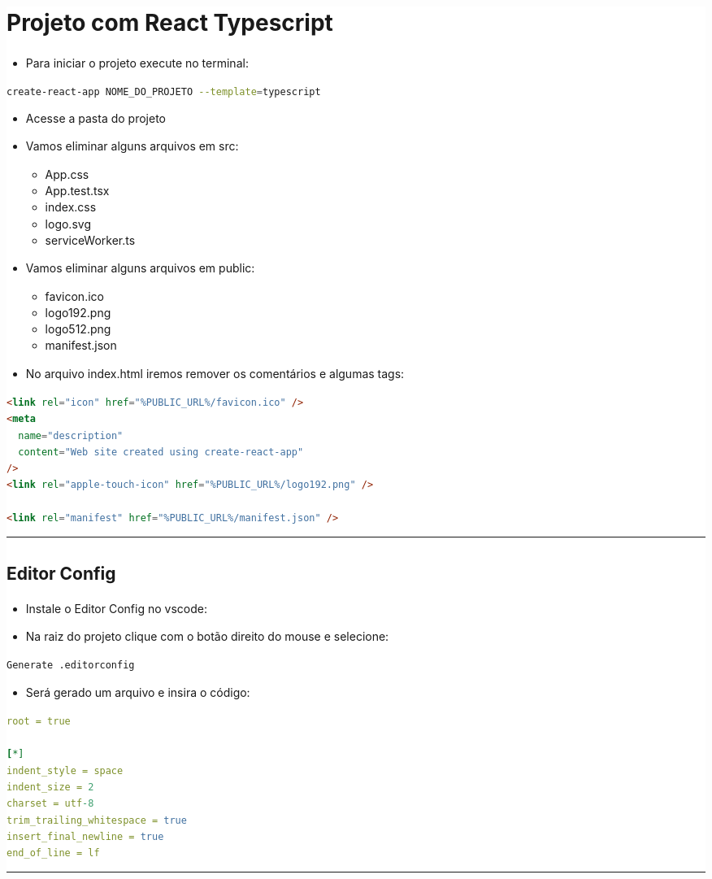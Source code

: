 # Projeto com React Typescript

- Para iniciar o projeto execute no terminal:

```bash
create-react-app NOME_DO_PROJETO --template=typescript
```

- Acesse a pasta do projeto

- Vamos eliminar alguns arquivos em src:

  - App.css
  - App.test.tsx
  - index.css
  - logo.svg
  - serviceWorker.ts

- Vamos eliminar alguns arquivos em public:

  - favicon.ico
  - logo192.png
  - logo512.png
  - manifest.json

- No arquivo index.html iremos remover os comentários e algumas tags:

```html
<link rel="icon" href="%PUBLIC_URL%/favicon.ico" />
<meta
  name="description"
  content="Web site created using create-react-app"
/>
<link rel="apple-touch-icon" href="%PUBLIC_URL%/logo192.png" />

<link rel="manifest" href="%PUBLIC_URL%/manifest.json" />
```

---

## Editor Config

- Instale o Editor Config no vscode: [](https://marketplace.visualstudio.com/items?itemName=EditorConfig.EditorConfig)

- Na raiz do projeto clique com o botão direito do mouse e selecione:

```
Generate .editorconfig
```

- Será gerado um arquivo e insira o código:

```yml
root = true

[*]
indent_style = space
indent_size = 2
charset = utf-8
trim_trailing_whitespace = true
insert_final_newline = true
end_of_line = lf
```

---